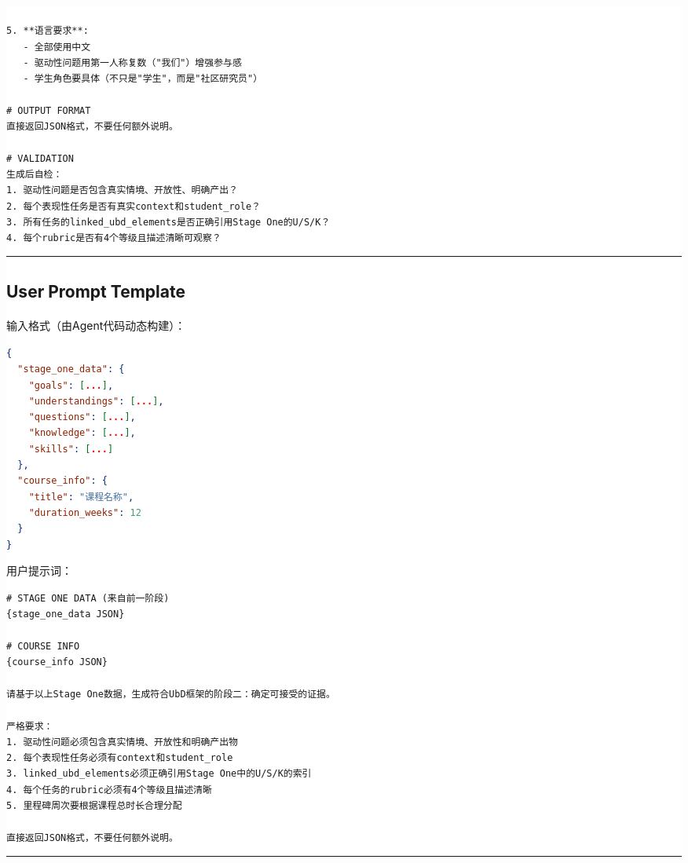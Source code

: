 ```

5. **语言要求**:
   - 全部使用中文
   - 驱动性问题用第一人称复数（"我们"）增强参与感
   - 学生角色要具体（不只是"学生"，而是"社区研究员"）

# OUTPUT FORMAT
直接返回JSON格式，不要任何额外说明。

# VALIDATION
生成后自检：
1. 驱动性问题是否包含真实情境、开放性、明确产出？
2. 每个表现性任务是否有真实context和student_role？
3. 所有任务的linked_ubd_elements是否正确引用Stage One的U/S/K？
4. 每个rubric是否有4个等级且描述清晰可观察？
```

---

## User Prompt Template

输入格式（由Agent代码动态构建）：

```json
{
  "stage_one_data": {
    "goals": [...],
    "understandings": [...],
    "questions": [...],
    "knowledge": [...],
    "skills": [...]
  },
  "course_info": {
    "title": "课程名称",
    "duration_weeks": 12
  }
}
```

用户提示词：

```
# STAGE ONE DATA (来自前一阶段)
{stage_one_data JSON}

# COURSE INFO
{course_info JSON}

请基于以上Stage One数据，生成符合UbD框架的阶段二：确定可接受的证据。

严格要求：
1. 驱动性问题必须包含真实情境、开放性和明确产出物
2. 每个表现性任务必须有context和student_role
3. linked_ubd_elements必须正确引用Stage One中的U/S/K的索引
4. 每个任务的rubric必须有4个等级且描述清晰
5. 里程碑周次要根据课程总时长合理分配

直接返回JSON格式，不要任何额外说明。
```

---